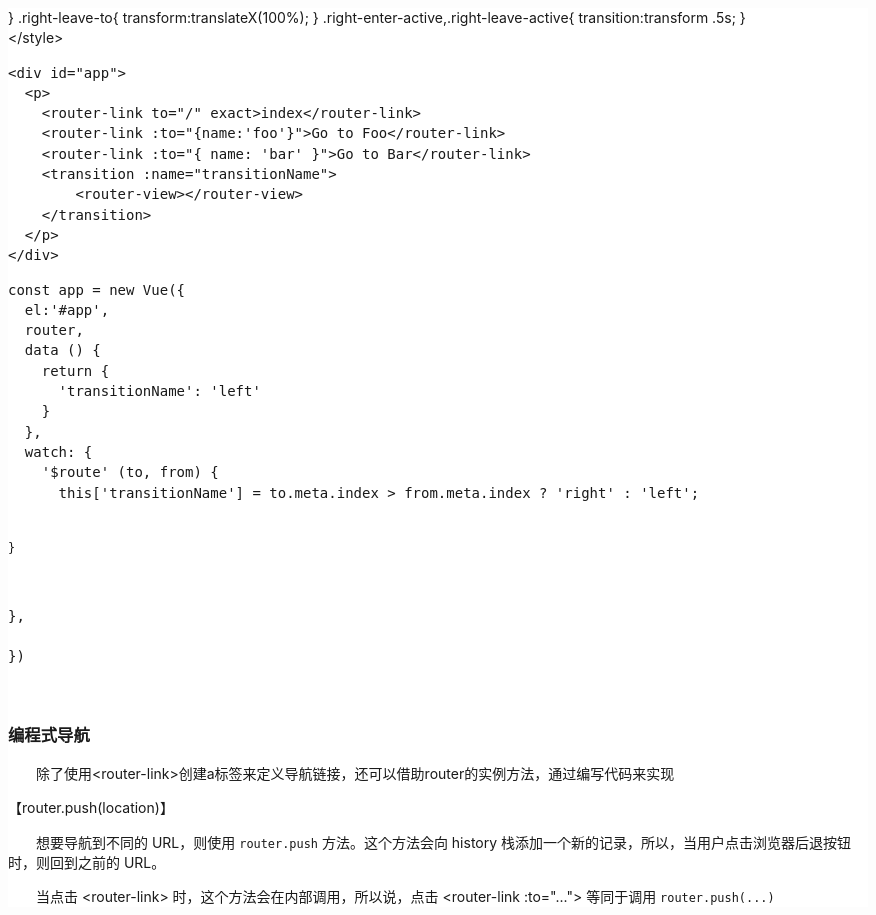   }
  .right-leave-to{
    transform:translateX(100%);
  }
  .right-enter-active,.right-leave-active{
    transition:transform .5s;
  }  
  &lt;/style&gt;</pre>
</div>
<div>
<pre>&lt;div id="app"&gt;
  &lt;p&gt;
    &lt;router-link to="/" exact&gt;index&lt;/router-link&gt;
    &lt;router-link :to="{name:'foo'}"&gt;Go to Foo&lt;/router-link&gt;
    &lt;router-link :to="{ name: 'bar' }"&gt;Go to Bar&lt;/router-link&gt;
    &lt;transition :name="transitionName"&gt;
        &lt;router-view&gt;&lt;/router-view&gt;
    &lt;/transition&gt;
  &lt;/p&gt;
&lt;/div&gt;</pre>
</div>
<div>
<pre>const app = new Vue({
  el:'#app',
  router,
  data () {
    return {
      'transitionName': 'left'
    }
  },
  watch: {
    '$route' (to, from) {
      this['transitionName'] = to.meta.index &gt; from.meta.index ? 'right' : 'left';

    }
  },  
})</pre>
</div>

<iframe src="https://demo.xiaohuochai.site/vue/vue-router/v17.html" frameborder="0" width="320" height="120"></iframe>

&nbsp;

### 编程式导航

　　除了使用&lt;router-link&gt;创建a标签来定义导航链接，还可以借助router的实例方法，通过编写代码来实现

【router.push(location)】

　　想要导航到不同的 URL，则使用 `router.push` 方法。这个方法会向 history 栈添加一个新的记录，所以，当用户点击浏览器后退按钮时，则回到之前的 URL。

　　当点击 &lt;router-link&gt; 时，这个方法会在内部调用，所以说，点击 &lt;router-link :to="..."&gt; 等同于调用 `router.push(...)`
